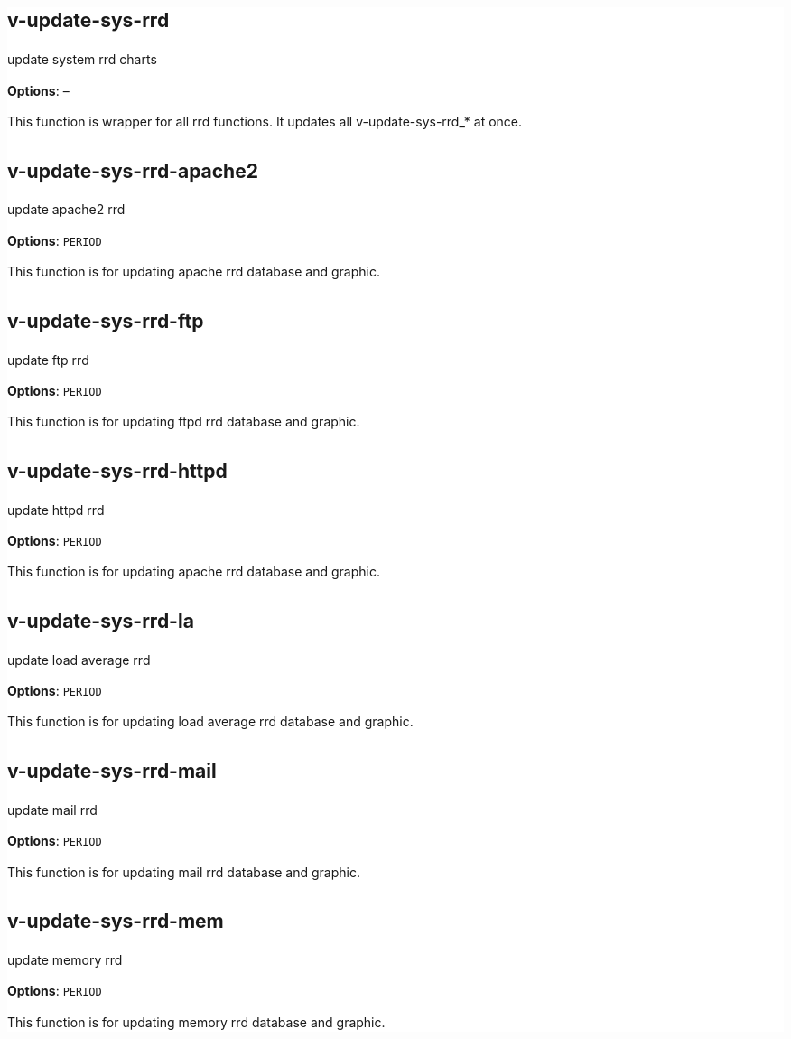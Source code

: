 ## v-update-sys-rrd

update system rrd charts

**Options**: –

This function is wrapper for all rrd functions. It updates all
v-update-sys-rrd\_\* at once.

## v-update-sys-rrd-apache2

update apache2 rrd

**Options**: `PERIOD`

This function is for updating apache rrd database and graphic.

## v-update-sys-rrd-ftp

update ftp rrd

**Options**: `PERIOD`

This function is for updating ftpd rrd database and graphic.

## v-update-sys-rrd-httpd

update httpd rrd

**Options**: `PERIOD`

This function is for updating apache rrd database and graphic.

## v-update-sys-rrd-la

update load average rrd

**Options**: `PERIOD`

This function is for updating load average rrd database and graphic.

## v-update-sys-rrd-mail

update mail rrd

**Options**: `PERIOD`

This function is for updating mail rrd database and graphic.

## v-update-sys-rrd-mem

update memory rrd

**Options**: `PERIOD`

This function is for updating memory rrd database and graphic.
